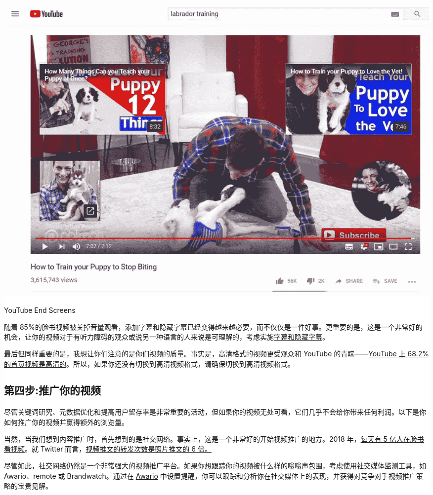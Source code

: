 ![YouTube End Screens](img/3bf38293b891b949e18ae4f3114a40c9.png)

YouTube End Screens



随着 85%的脸书视频被关掉音量观看，添加字幕和隐藏字幕已经变得越来越必要，而不仅仅是一件好事。更重要的是，这是一个非常好的机会，让你的视频对于有听力障碍的观众或说另一种语言的人来说是可理解的，考虑实施[字幕和隐藏字幕](https://support.google.com/youtube/answer/2734796?hl=en)。

最后但同样重要的是，我想让你们注意的是你们视频的质量。事实是，高清格式的视频更受观众和 YouTube 的青睐——[YouTube 上 68.2%的首页视频是高清的](https://backlinko.com/youtube-ranking-factors)。所以，如果你还没有切换到高清视频格式，请确保切换到高清视频格式。

## 第四步:推广你的视频

尽管关键词研究、元数据优化和提高用户留存率是非常重要的活动，但如果你的视频无处可看，它们几乎不会给你带来任何利润。以下是你如何推广你的视频并赢得额外的浏览量。

当然，当我们想到内容推广时，首先想到的是社交网络。事实上，这是一个非常好的开始视频推广的地方。2018 年，[每天有 5 亿人在脸书看视频](https://www.forbes.com/sites/tjmccue/2018/06/22/video-marketing-2018-trends-continues-to-explode-as-the-way-to-reach-customers/#63e578c3598d)。就 Twitter 而言，[视频推文的转发次数是照片推文的 6 倍。](https://business.twitter.com/en/blog/5-data-driven-tips-for-scroll-stopping-video.html)

尽管如此，社交网络仍然是一个非常强大的视频推广平台。如果你想跟踪你的视频被什么样的嗡嗡声包围，考虑使用社交媒体监测工具，如 Awario、remote 或 Brandwatch。通过在 [Awario](https://awario.com/) 中设置提醒，你可以跟踪和分析你在社交媒体上的表现，并获得对竞争对手视频推广策略的宝贵见解。
